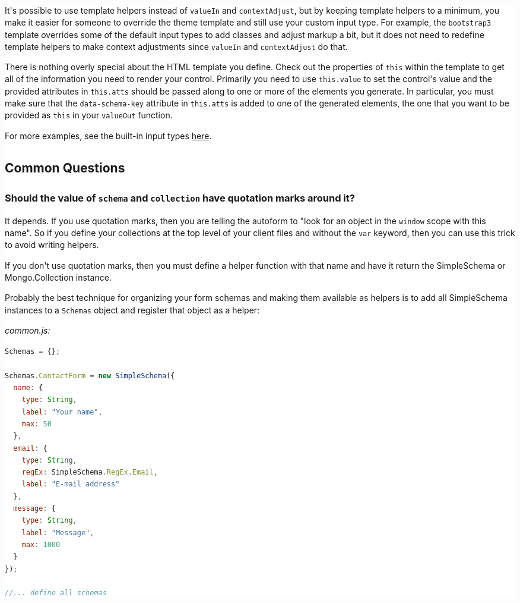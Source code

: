 It's possible to use template helpers instead of `valueIn` and `contextAdjust`, but by keeping template helpers to a minimum, you make it easier for someone to override the theme template and still use your custom input type. For example, the `bootstrap3` template overrides some of the default input types to add classes and adjust markup a bit, but it does not need to redefine template helpers to make context adjustments since `valueIn` and `contextAdjust` do that.

There is nothing overly special about the HTML template you define. Check out the properties of `this` within the template to get all of the information you need to render your control. Primarily you need to use `this.value` to set the control's value and the provided attributes in `this.atts` should be passed along to one or more of the elements you generate. In particular, you must make sure that the `data-schema-key` attribute in `this.atts` is added to one of the generated elements, the one that you want to be provided as `this` in your `valueOut` function.

For more examples, see the built-in input types [here](https://github.com/aldeed/meteor-autoform/tree/master/inputTypes).

## Common Questions

### Should the value of `schema` and `collection` have quotation marks around it?

It depends. If you use quotation marks, then you are telling the autoform to
"look for an object in the `window` scope with this name". So if you define
your collections at the top level of your client files and without the `var`
keyword, then you can use this trick to avoid writing helpers.

If you don't use quotation marks, then you must define a helper function with
that name and have it return the SimpleSchema or Mongo.Collection instance.

Probably the best technique for organizing your form schemas and making them
available as helpers is to add all SimpleSchema instances to a `Schemas` object
and register that object as a helper:

*common.js:*

```js
Schemas = {};

Schemas.ContactForm = new SimpleSchema({
  name: {
    type: String,
    label: "Your name",
    max: 50
  },
  email: {
    type: String,
    regEx: SimpleSchema.RegEx.Email,
    label: "E-mail address"
  },
  message: {
    type: String,
    label: "Message",
    max: 1000
  }
});

//... define all schemas

```
